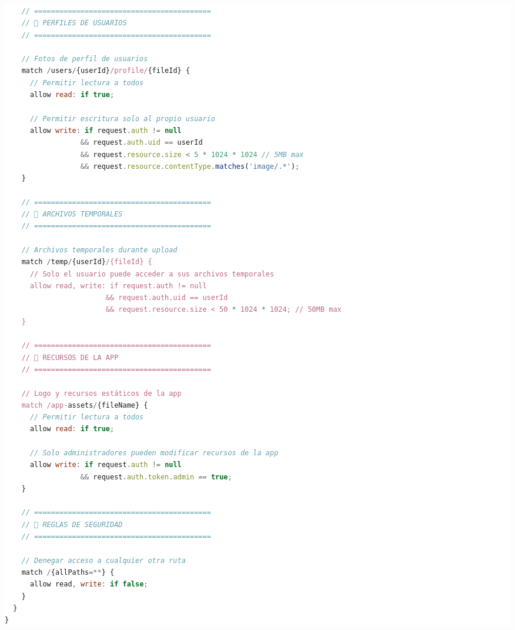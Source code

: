 ```javascript
    // ==========================================
    // 👤 PERFILES DE USUARIOS
    // ==========================================
    
    // Fotos de perfil de usuarios
    match /users/{userId}/profile/{fileId} {
      // Permitir lectura a todos
      allow read: if true;
      
      // Permitir escritura solo al propio usuario
      allow write: if request.auth != null 
                  && request.auth.uid == userId
                  && request.resource.size < 5 * 1024 * 1024 // 5MB max
                  && request.resource.contentType.matches('image/.*');
    }
    
    // ==========================================
    // 🔧 ARCHIVOS TEMPORALES
    // ==========================================
    
    // Archivos temporales durante upload
    match /temp/{userId}/{fileId} {
      // Solo el usuario puede acceder a sus archivos temporales
      allow read, write: if request.auth != null 
                        && request.auth.uid == userId
                        && request.resource.size < 50 * 1024 * 1024; // 50MB max
    }
    
    // ==========================================
    // 📱 RECURSOS DE LA APP
    // ==========================================
    
    // Logo y recursos estáticos de la app
    match /app-assets/{fileName} {
      // Permitir lectura a todos
      allow read: if true;
      
      // Solo administradores pueden modificar recursos de la app
      allow write: if request.auth != null 
                  && request.auth.token.admin == true;
    }
    
    // ==========================================
    // 🚨 REGLAS DE SEGURIDAD
    // ==========================================
    
    // Denegar acceso a cualquier otra ruta
    match /{allPaths=**} {
      allow read, write: if false;
    }
  }
}
```
